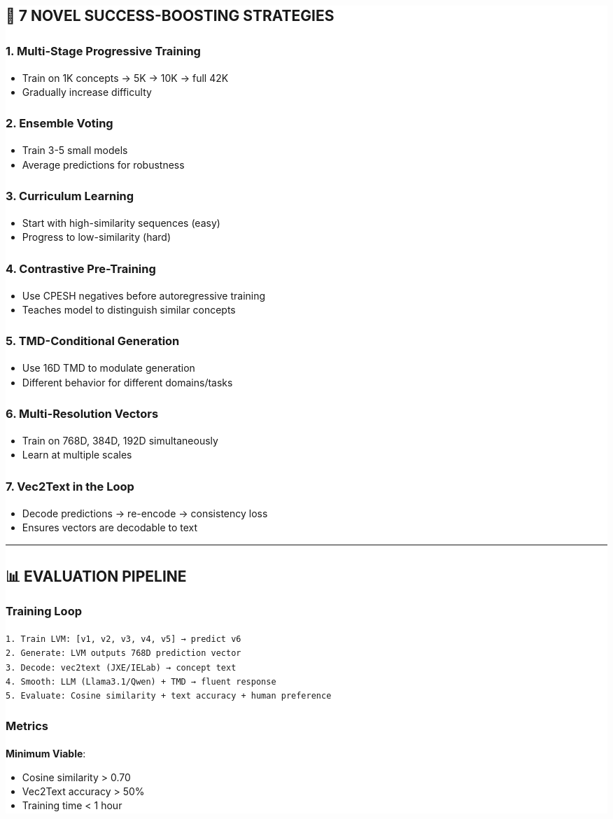 
## 🚀 7 NOVEL SUCCESS-BOOSTING STRATEGIES

### 1. Multi-Stage Progressive Training
- Train on 1K concepts → 5K → 10K → full 42K
- Gradually increase difficulty

### 2. Ensemble Voting
- Train 3-5 small models
- Average predictions for robustness

### 3. Curriculum Learning
- Start with high-similarity sequences (easy)
- Progress to low-similarity (hard)

### 4. Contrastive Pre-Training
- Use CPESH negatives before autoregressive training
- Teaches model to distinguish similar concepts

### 5. TMD-Conditional Generation
- Use 16D TMD to modulate generation
- Different behavior for different domains/tasks

### 6. Multi-Resolution Vectors
- Train on 768D, 384D, 192D simultaneously
- Learn at multiple scales

### 7. Vec2Text in the Loop
- Decode predictions → re-encode → consistency loss
- Ensures vectors are decodable to text

---

## 📊 EVALUATION PIPELINE

### Training Loop
```
1. Train LVM: [v1, v2, v3, v4, v5] → predict v6
2. Generate: LVM outputs 768D prediction vector
3. Decode: vec2text (JXE/IELab) → concept text
4. Smooth: LLM (Llama3.1/Qwen) + TMD → fluent response
5. Evaluate: Cosine similarity + text accuracy + human preference
```

### Metrics

**Minimum Viable**:
- Cosine similarity > 0.70
- Vec2Text accuracy > 50%
- Training time < 1 hour
